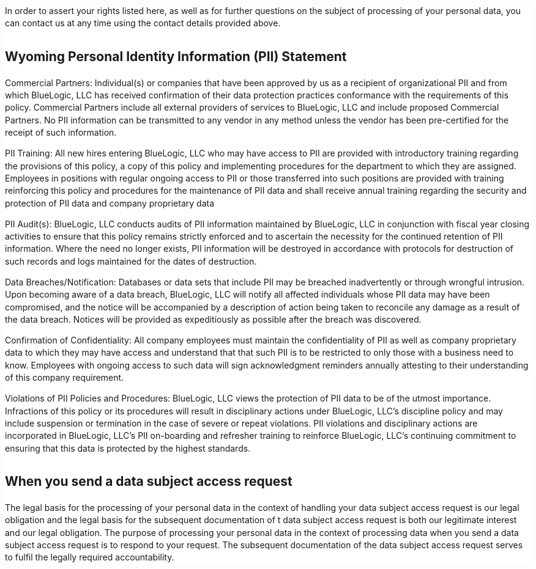 In order to assert your rights listed here, as well as for further questions on the subject of processing of your personal data, you can contact us at any time using the contact details provided above.

## Wyoming Personal Identity Information (PII) Statement

Commercial Partners: Individual(s) or companies that have been approved by us as a recipient of organizational PII and from which BlueLogic, LLC has received confirmation of their data protection practices conformance with the requirements of this policy. Commercial Partners include all external providers of services to BlueLogic, LLC and include proposed Commercial Partners. No PII information can be transmitted to any vendor in any method unless the vendor has been pre-certified for the receipt of such information.

PII Training: All new hires entering BlueLogic, LLC who may have access to PII are provided with introductory training regarding the provisions of this policy, a copy of this policy and implementing procedures for the department to which they are assigned. Employees in positions with regular ongoing access to PII or those transferred into such positions are provided with training reinforcing this policy and procedures for the maintenance of PII data and shall receive annual training regarding the security and protection of PII data and company proprietary data

PII Audit(s): BlueLogic, LLC conducts audits of PII information maintained by BlueLogic, LLC  in conjunction with fiscal year closing activities to ensure that this policy remains strictly enforced and to ascertain the necessity for the continued retention of PII information. Where the need no longer exists, PII information will be destroyed in accordance with protocols for destruction of such records and logs maintained for the dates of destruction.

Data Breaches/Notification: Databases or data sets that include PII may be breached inadvertently or through wrongful intrusion. Upon becoming aware of a data breach, BlueLogic, LLC will notify all affected individuals whose PII data may have been compromised, and the notice will be accompanied by a description of action being taken to reconcile any damage as a result of the data breach. Notices will be provided as expeditiously as possible after the breach was discovered.

Confirmation of Confidentiality: All company employees must maintain the confidentiality of PII as well as company proprietary data to which they may have access and understand that that such PII is to be restricted to only those with a business need to know. Employees with ongoing access to such data will sign acknowledgment reminders annually attesting to their understanding of this company requirement.

Violations of PII Policies and Procedures: BlueLogic, LLC views the protection of PII data to be of the utmost importance. Infractions of this policy or its procedures will result in disciplinary actions under BlueLogic, LLC’s discipline policy and may include suspension or termination in the case of severe or repeat violations. PII violations and disciplinary actions are incorporated in BlueLogic, LLC’s PII on-boarding and refresher training to reinforce BlueLogic, LLC’s continuing commitment to ensuring that this data is protected by the highest standards.

## When you send a data subject access request 

The legal basis for the processing of your personal data in the context of handling your data subject access request is our legal obligation and the legal basis for the subsequent documentation of t data subject access request is both our legitimate interest and our legal obligation. 
The purpose of processing your personal data in the context of processing data when you send a data subject access request is to respond to your request. The subsequent documentation of the data subject access request serves to fulfil the legally required accountability.
